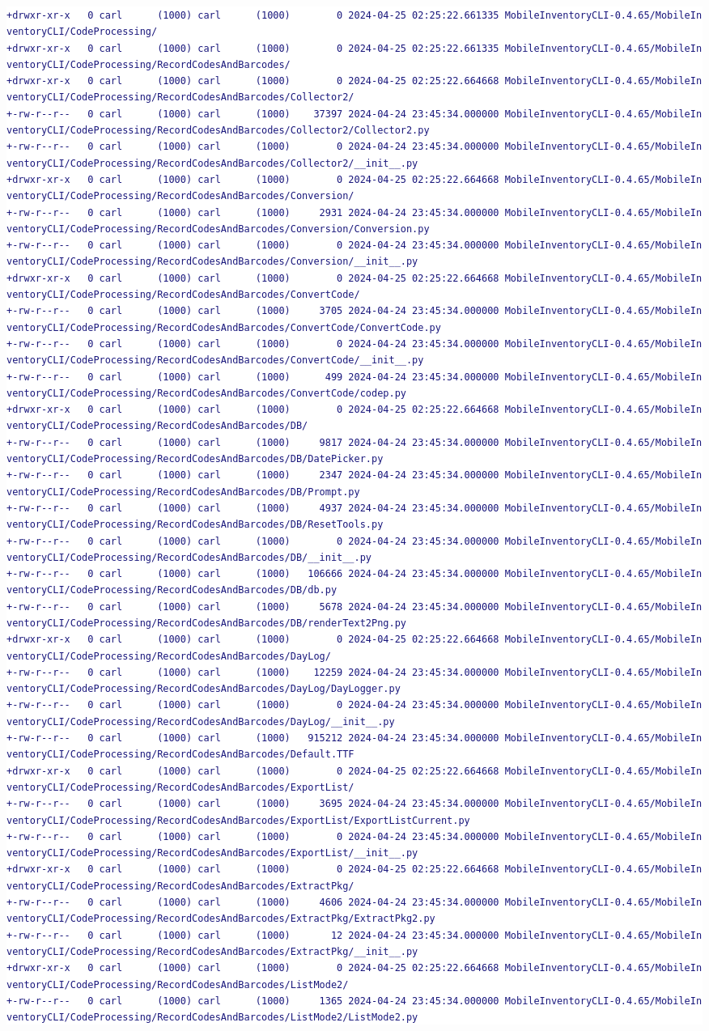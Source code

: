 ```diff
+drwxr-xr-x   0 carl      (1000) carl      (1000)        0 2024-04-25 02:25:22.661335 MobileInventoryCLI-0.4.65/MobileInventoryCLI/CodeProcessing/
+drwxr-xr-x   0 carl      (1000) carl      (1000)        0 2024-04-25 02:25:22.661335 MobileInventoryCLI-0.4.65/MobileInventoryCLI/CodeProcessing/RecordCodesAndBarcodes/
+drwxr-xr-x   0 carl      (1000) carl      (1000)        0 2024-04-25 02:25:22.664668 MobileInventoryCLI-0.4.65/MobileInventoryCLI/CodeProcessing/RecordCodesAndBarcodes/Collector2/
+-rw-r--r--   0 carl      (1000) carl      (1000)    37397 2024-04-24 23:45:34.000000 MobileInventoryCLI-0.4.65/MobileInventoryCLI/CodeProcessing/RecordCodesAndBarcodes/Collector2/Collector2.py
+-rw-r--r--   0 carl      (1000) carl      (1000)        0 2024-04-24 23:45:34.000000 MobileInventoryCLI-0.4.65/MobileInventoryCLI/CodeProcessing/RecordCodesAndBarcodes/Collector2/__init__.py
+drwxr-xr-x   0 carl      (1000) carl      (1000)        0 2024-04-25 02:25:22.664668 MobileInventoryCLI-0.4.65/MobileInventoryCLI/CodeProcessing/RecordCodesAndBarcodes/Conversion/
+-rw-r--r--   0 carl      (1000) carl      (1000)     2931 2024-04-24 23:45:34.000000 MobileInventoryCLI-0.4.65/MobileInventoryCLI/CodeProcessing/RecordCodesAndBarcodes/Conversion/Conversion.py
+-rw-r--r--   0 carl      (1000) carl      (1000)        0 2024-04-24 23:45:34.000000 MobileInventoryCLI-0.4.65/MobileInventoryCLI/CodeProcessing/RecordCodesAndBarcodes/Conversion/__init__.py
+drwxr-xr-x   0 carl      (1000) carl      (1000)        0 2024-04-25 02:25:22.664668 MobileInventoryCLI-0.4.65/MobileInventoryCLI/CodeProcessing/RecordCodesAndBarcodes/ConvertCode/
+-rw-r--r--   0 carl      (1000) carl      (1000)     3705 2024-04-24 23:45:34.000000 MobileInventoryCLI-0.4.65/MobileInventoryCLI/CodeProcessing/RecordCodesAndBarcodes/ConvertCode/ConvertCode.py
+-rw-r--r--   0 carl      (1000) carl      (1000)        0 2024-04-24 23:45:34.000000 MobileInventoryCLI-0.4.65/MobileInventoryCLI/CodeProcessing/RecordCodesAndBarcodes/ConvertCode/__init__.py
+-rw-r--r--   0 carl      (1000) carl      (1000)      499 2024-04-24 23:45:34.000000 MobileInventoryCLI-0.4.65/MobileInventoryCLI/CodeProcessing/RecordCodesAndBarcodes/ConvertCode/codep.py
+drwxr-xr-x   0 carl      (1000) carl      (1000)        0 2024-04-25 02:25:22.664668 MobileInventoryCLI-0.4.65/MobileInventoryCLI/CodeProcessing/RecordCodesAndBarcodes/DB/
+-rw-r--r--   0 carl      (1000) carl      (1000)     9817 2024-04-24 23:45:34.000000 MobileInventoryCLI-0.4.65/MobileInventoryCLI/CodeProcessing/RecordCodesAndBarcodes/DB/DatePicker.py
+-rw-r--r--   0 carl      (1000) carl      (1000)     2347 2024-04-24 23:45:34.000000 MobileInventoryCLI-0.4.65/MobileInventoryCLI/CodeProcessing/RecordCodesAndBarcodes/DB/Prompt.py
+-rw-r--r--   0 carl      (1000) carl      (1000)     4937 2024-04-24 23:45:34.000000 MobileInventoryCLI-0.4.65/MobileInventoryCLI/CodeProcessing/RecordCodesAndBarcodes/DB/ResetTools.py
+-rw-r--r--   0 carl      (1000) carl      (1000)        0 2024-04-24 23:45:34.000000 MobileInventoryCLI-0.4.65/MobileInventoryCLI/CodeProcessing/RecordCodesAndBarcodes/DB/__init__.py
+-rw-r--r--   0 carl      (1000) carl      (1000)   106666 2024-04-24 23:45:34.000000 MobileInventoryCLI-0.4.65/MobileInventoryCLI/CodeProcessing/RecordCodesAndBarcodes/DB/db.py
+-rw-r--r--   0 carl      (1000) carl      (1000)     5678 2024-04-24 23:45:34.000000 MobileInventoryCLI-0.4.65/MobileInventoryCLI/CodeProcessing/RecordCodesAndBarcodes/DB/renderText2Png.py
+drwxr-xr-x   0 carl      (1000) carl      (1000)        0 2024-04-25 02:25:22.664668 MobileInventoryCLI-0.4.65/MobileInventoryCLI/CodeProcessing/RecordCodesAndBarcodes/DayLog/
+-rw-r--r--   0 carl      (1000) carl      (1000)    12259 2024-04-24 23:45:34.000000 MobileInventoryCLI-0.4.65/MobileInventoryCLI/CodeProcessing/RecordCodesAndBarcodes/DayLog/DayLogger.py
+-rw-r--r--   0 carl      (1000) carl      (1000)        0 2024-04-24 23:45:34.000000 MobileInventoryCLI-0.4.65/MobileInventoryCLI/CodeProcessing/RecordCodesAndBarcodes/DayLog/__init__.py
+-rw-r--r--   0 carl      (1000) carl      (1000)   915212 2024-04-24 23:45:34.000000 MobileInventoryCLI-0.4.65/MobileInventoryCLI/CodeProcessing/RecordCodesAndBarcodes/Default.TTF
+drwxr-xr-x   0 carl      (1000) carl      (1000)        0 2024-04-25 02:25:22.664668 MobileInventoryCLI-0.4.65/MobileInventoryCLI/CodeProcessing/RecordCodesAndBarcodes/ExportList/
+-rw-r--r--   0 carl      (1000) carl      (1000)     3695 2024-04-24 23:45:34.000000 MobileInventoryCLI-0.4.65/MobileInventoryCLI/CodeProcessing/RecordCodesAndBarcodes/ExportList/ExportListCurrent.py
+-rw-r--r--   0 carl      (1000) carl      (1000)        0 2024-04-24 23:45:34.000000 MobileInventoryCLI-0.4.65/MobileInventoryCLI/CodeProcessing/RecordCodesAndBarcodes/ExportList/__init__.py
+drwxr-xr-x   0 carl      (1000) carl      (1000)        0 2024-04-25 02:25:22.664668 MobileInventoryCLI-0.4.65/MobileInventoryCLI/CodeProcessing/RecordCodesAndBarcodes/ExtractPkg/
+-rw-r--r--   0 carl      (1000) carl      (1000)     4606 2024-04-24 23:45:34.000000 MobileInventoryCLI-0.4.65/MobileInventoryCLI/CodeProcessing/RecordCodesAndBarcodes/ExtractPkg/ExtractPkg2.py
+-rw-r--r--   0 carl      (1000) carl      (1000)       12 2024-04-24 23:45:34.000000 MobileInventoryCLI-0.4.65/MobileInventoryCLI/CodeProcessing/RecordCodesAndBarcodes/ExtractPkg/__init__.py
+drwxr-xr-x   0 carl      (1000) carl      (1000)        0 2024-04-25 02:25:22.664668 MobileInventoryCLI-0.4.65/MobileInventoryCLI/CodeProcessing/RecordCodesAndBarcodes/ListMode2/
+-rw-r--r--   0 carl      (1000) carl      (1000)     1365 2024-04-24 23:45:34.000000 MobileInventoryCLI-0.4.65/MobileInventoryCLI/CodeProcessing/RecordCodesAndBarcodes/ListMode2/ListMode2.py
```